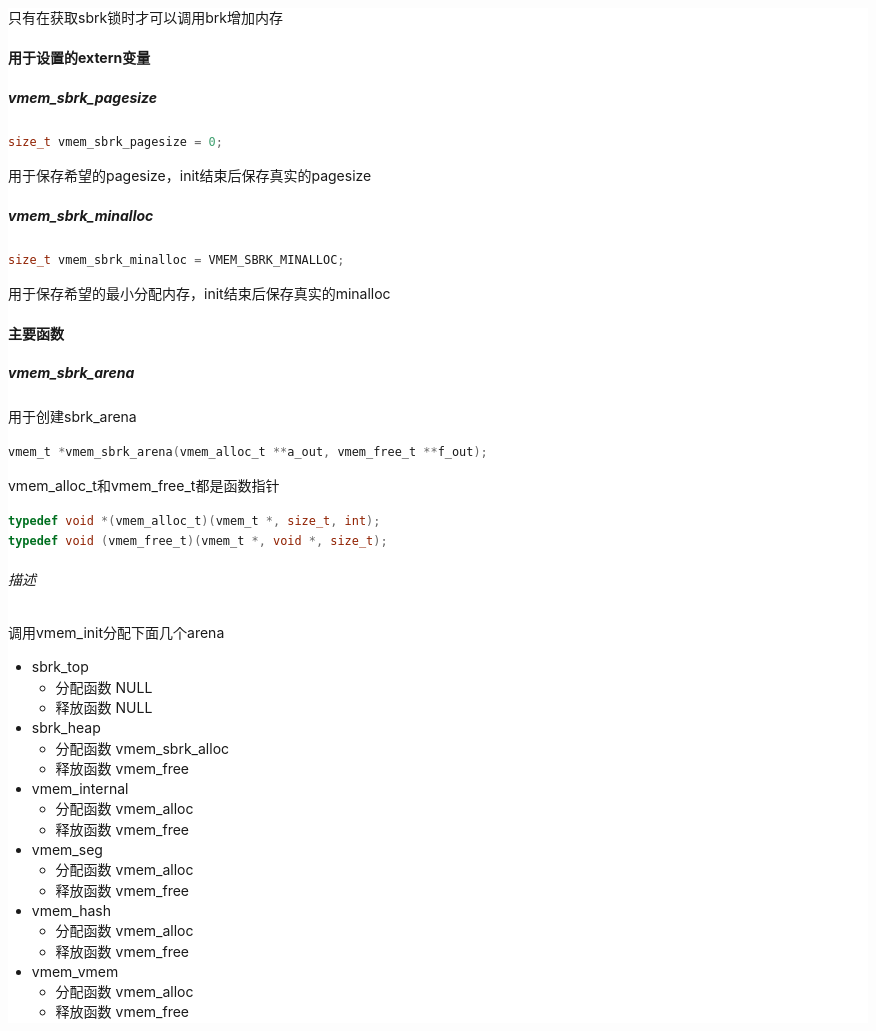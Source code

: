 只有在获取sbrk锁时才可以调用brk增加内存

#### 用于设置的extern变量

##### vmem_sbrk_pagesize

```c
size_t vmem_sbrk_pagesize = 0;
```

用于保存希望的pagesize，init结束后保存真实的pagesize

##### vmem_sbrk_minalloc

```c
size_t vmem_sbrk_minalloc = VMEM_SBRK_MINALLOC;
```

用于保存希望的最小分配内存，init结束后保存真实的minalloc

#### 主要函数

##### vmem_sbrk_arena

用于创建sbrk_arena

```c
vmem_t *vmem_sbrk_arena(vmem_alloc_t **a_out, vmem_free_t **f_out);
```

vmem_alloc_t和vmem_free_t都是函数指针

```c
typedef void *(vmem_alloc_t)(vmem_t *, size_t, int);
typedef void (vmem_free_t)(vmem_t *, void *, size_t);
```

###### 描述

调用vmem_init分配下面几个arena

* sbrk_top
  * 分配函数 NULL
  * 释放函数 NULL
* sbrk_heap
  * 分配函数 vmem_sbrk_alloc
  * 释放函数 vmem_free
* vmem_internal
  * 分配函数 vmem_alloc
  * 释放函数 vmem_free
* vmem_seg
  * 分配函数 vmem_alloc
  * 释放函数 vmem_free
* vmem_hash
  * 分配函数 vmem_alloc
  * 释放函数 vmem_free
* vmem_vmem
  * 分配函数 vmem_alloc
  * 释放函数 vmem_free
